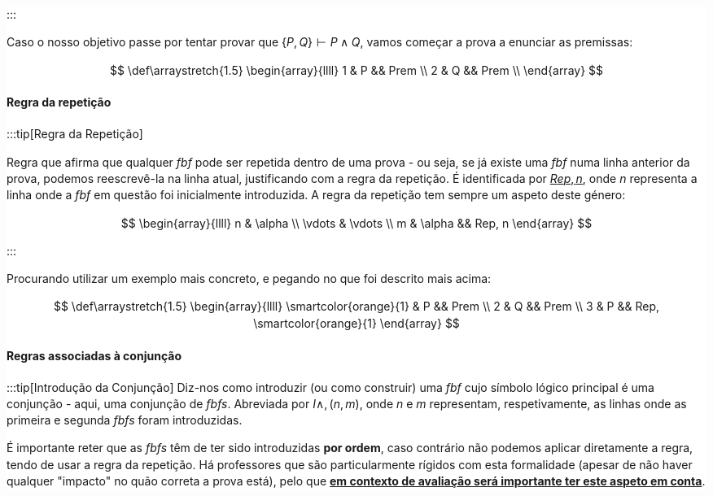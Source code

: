 :::

Caso o nosso objetivo passe por tentar provar que $\{P, Q\} \vdash P \wedge Q$,
vamos começar a prova a enunciar as premissas:

$$
\def\arraystretch{1.5}
\begin{array}{llll}
  1 & P && Prem \\
  2 & Q && Prem \\
\end{array}
$$

#### Regra da repetição

:::tip[Regra da Repetição]

Regra que afirma que qualquer _fbf_ pode ser repetida dentro de uma prova - ou seja,
se já existe uma _fbf_ numa linha anterior da prova, podemos reescrevê-la na linha atual,
justificando com a regra da repetição. É identificada por [$Rep, n$](color:orange),
onde $n$ representa a linha onde a _fbf_ em questão foi inicialmente introduzida.
A regra da repetição tem sempre um aspeto deste género:

$$
\begin{array}{llll}
  n & \alpha \\
  \vdots & \vdots \\
  m & \alpha && Rep, n
\end{array}
$$

:::

Procurando utilizar um exemplo mais concreto, e pegando no que foi descrito mais acima:

$$
\def\arraystretch{1.5}
\begin{array}{llll}
  \smartcolor{orange}{1} & P && Prem \\
  2 & Q && Prem \\
  3 & P && Rep, \smartcolor{orange}{1}
\end{array}
$$

#### Regras associadas à conjunção

:::tip[Introdução da Conjunção]
  Diz-nos como introduzir (ou como construir) uma _fbf_ cujo símbolo lógico principal
  é uma conjunção - aqui, uma conjunção de _fbfs_. Abreviada por $I\wedge, (n, m)$,
  onde $n$ e $m$ representam, respetivamente, as linhas onde as primeira e segunda
  _fbfs_ foram introduzidas.

  É importante reter que as _fbfs_ têm de ter sido introduzidas **por ordem**,
  caso contrário não podemos aplicar diretamente a regra, tendo de usar a regra da repetição.
  Há professores que são particularmente rígidos com esta formalidade (apesar de
  não haver qualquer "impacto" no quão correta a prova está), pelo que [**em contexto
  de avaliação será importante ter este aspeto em conta**](color:green).
